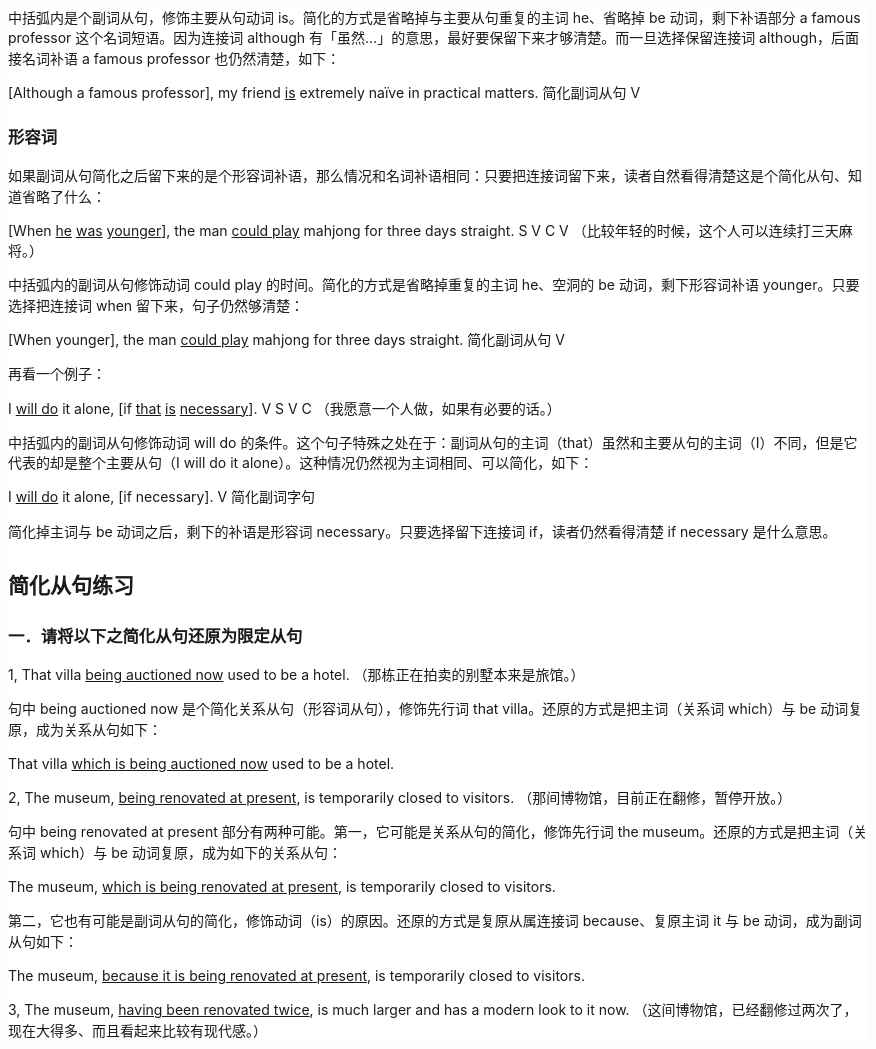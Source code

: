 中括弧内是个副词从句，修饰主要从句动词 is。简化的方式是省略掉与主要从句重复的主词 he、省略掉 be 动词，剩下补语部分 a famous professor 这个名词短语。因为连接词 although 有「虽然…」的意思，最好要保留下来才够清楚。而一旦选择保留连接词 although，后面接名词补语 a famous professor 也仍然清楚，如下：

[Although a famous professor], my friend <u>is</u> extremely naïve in practical matters.
简化副词从句 V

### 形容词

如果副词从句简化之后留下来的是个形容词补语，那么情况和名词补语相同：只要把连接词留下来，读者自然看得清楚这是个简化从句、知道省略了什么：

[When <u>he</u> <u>was</u> <u>younger</u>], the man <u>could play</u> mahjong for three days straight.
S V C V
（比较年轻的时候，这个人可以连续打三天麻将。）

中括弧内的副词从句修饰动词 could play 的时间。简化的方式是省略掉重复的主词 he、空洞的 be 动词，剩下形容词补语 younger。只要选择把连接词 when 留下来，句子仍然够清楚：

[When younger], the man <u>could play</u> mahjong for three days straight.
简化副词从句 V

再看一个例子：

I <u>will do</u> it alone, [if <u>that</u> <u>is</u> <u>necessary</u>].
V S V C
（我愿意一个人做，如果有必要的话。）

中括弧内的副词从句修饰动词 will do 的条件。这个句子特殊之处在于：副词从句的主词（that）虽然和主要从句的主词（I）不同，但是它代表的却是整个主要从句（I will do it alone）。这种情况仍然视为主词相同、可以简化，如下：

I <u>will do</u> it alone, [if necessary].
V 简化副词字句

简化掉主词与 be 动词之后，剩下的补语是形容词 necessary。只要选择留下连接词 if，读者仍然看得清楚 if necessary 是什么意思。

## 简化从句练习

### 一．请将以下之简化从句还原为限定从句

1, That villa <u>being auctioned now</u> used to be a hotel.
（那栋正在拍卖的别墅本来是旅馆。）

句中 being auctioned now 是个简化关系从句（形容词从句），修饰先行词 that villa。还原的方式是把主词（关系词 which）与 be 动词复原，成为关系从句如下：

That villa <u>which is being auctioned now</u> used to be a hotel.

2, The museum, <u>being renovated at present</u>, is temporarily closed to visitors.
（那间博物馆，目前正在翻修，暂停开放。）

句中 being renovated at present 部分有两种可能。第一，它可能是关系从句的简化，修饰先行词 the museum。还原的方式是把主词（关系词 which）与 be 动词复原，成为如下的关系从句：

The museum, <u>which is being renovated at present</u>, is temporarily closed to visitors.

第二，它也有可能是副词从句的简化，修饰动词（is）的原因。还原的方式是复原从属连接词 because、复原主词 it 与 be 动词，成为副词从句如下：

The museum, <u>because it is being renovated at present</u>, is temporarily closed to visitors.

3, The museum, <u>having been renovated twice</u>, is much larger and has a modern look to it now.
（这间博物馆，已经翻修过两次了，现在大得多、而且看起来比较有现代感。）
